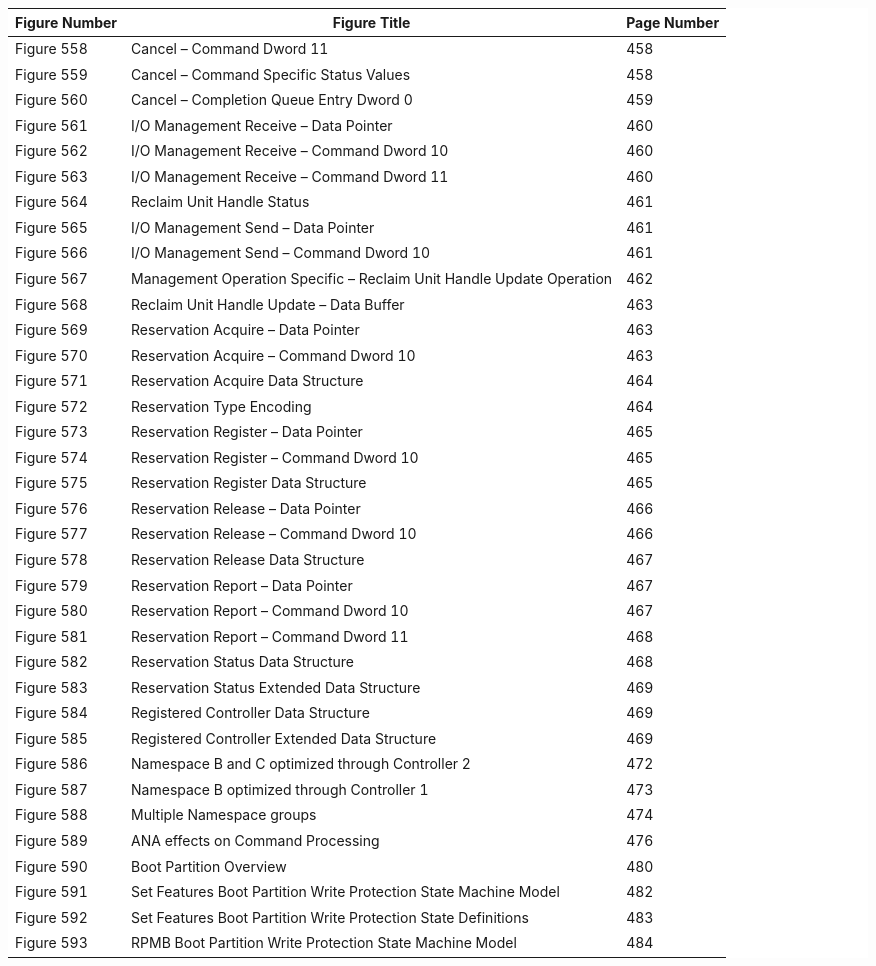 | Figure Number | Figure Title | Page Number |
| ---- | ---- | ---- |
| Figure 558 | Cancel – Command Dword 11 | 458 |
| Figure 559 | Cancel – Command Specific Status Values | 458 |
| Figure 560 | Cancel – Completion Queue Entry Dword 0 | 459 |
| Figure 561 | I/O Management Receive – Data Pointer | 460 |
| Figure 562 | I/O Management Receive – Command Dword 10 | 460 |
| Figure 563 | I/O Management Receive – Command Dword 11 | 460 |
| Figure 564 | Reclaim Unit Handle Status | 461 |
| Figure 565 | I/O Management Send – Data Pointer | 461 |
| Figure 566 | I/O Management Send – Command Dword 10 | 461 |
| Figure 567 | Management Operation Specific – Reclaim Unit Handle Update Operation | 462 |
| Figure 568 | Reclaim Unit Handle Update – Data Buffer | 463 |
| Figure 569 | Reservation Acquire – Data Pointer | 463 |
| Figure 570 | Reservation Acquire – Command Dword 10 | 463 |
| Figure 571 | Reservation Acquire Data Structure | 464 |
| Figure 572 | Reservation Type Encoding | 464 |
| Figure 573 | Reservation Register – Data Pointer | 465 |
| Figure 574 | Reservation Register – Command Dword 10 | 465 |
| Figure 575 | Reservation Register Data Structure | 465 |
| Figure 576 | Reservation Release – Data Pointer | 466 |
| Figure 577 | Reservation Release – Command Dword 10 | 466 |
| Figure 578 | Reservation Release Data Structure | 467 |
| Figure 579 | Reservation Report – Data Pointer | 467 |
| Figure 580 | Reservation Report – Command Dword 10 | 467 |
| Figure 581 | Reservation Report – Command Dword 11 | 468 |
| Figure 582 | Reservation Status Data Structure | 468 |
| Figure 583 | Reservation Status Extended Data Structure | 469 |
| Figure 584 | Registered Controller Data Structure | 469 |
| Figure 585 | Registered Controller Extended Data Structure | 469 |
| Figure 586 | Namespace B and C optimized through Controller 2 | 472 |
| Figure 587 | Namespace B optimized through Controller 1 | 473 |
| Figure 588 | Multiple Namespace groups | 474 |
| Figure 589 | ANA effects on Command Processing | 476 |
| Figure 590 | Boot Partition Overview | 480 |
| Figure 591 | Set Features Boot Partition Write Protection State Machine Model | 482 |
| Figure 592 | Set Features Boot Partition Write Protection State Definitions | 483 |
| Figure 593 | RPMB Boot Partition Write Protection State Machine Model | 484 |
